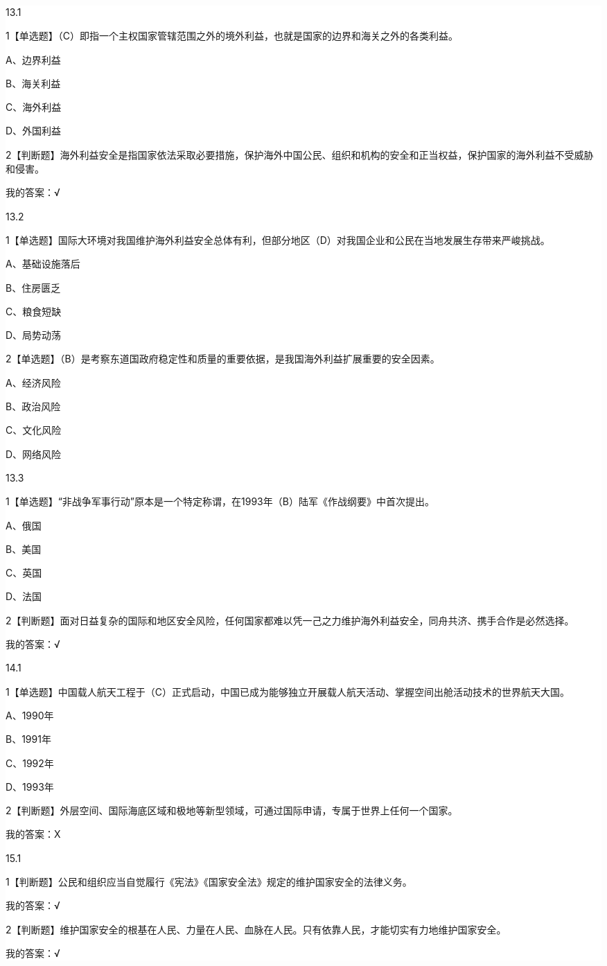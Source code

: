 13.1

1【单选题】（C）即指一个主权国家管辖范围之外的境外利益，也就是国家的边界和海关之外的各类利益。

A、边界利益

B、海关利益

C、海外利益

D、外国利益

2【判断题】海外利益安全是指国家依法采取必要措施，保护海外中国公民、组织和机构的安全和正当权益，保护国家的海外利益不受威胁和侵害。

我的答案：√

13.2

1【单选题】国际大环境对我国维护海外利益安全总体有利，但部分地区（D）对我国企业和公民在当地发展生存带来严峻挑战。

A、基础设施落后

B、住房匮乏

C、粮食短缺

D、局势动荡

2【单选题】（B）是考察东道国政府稳定性和质量的重要依据，是我国海外利益扩展重要的安全因素。

A、经济风险

B、政治风险

C、文化风险

D、网络风险

13.3

1【单选题】“非战争军事行动”原本是一个特定称谓，在1993年（B）陆军《作战纲要》中首次提出。

A、俄国

B、美国

C、英国

D、法国

2【判断题】面对日益复杂的国际和地区安全风险，任何国家都难以凭一己之力维护海外利益安全，同舟共济、携手合作是必然选择。

我的答案：√

14.1

1【单选题】中国载人航天工程于（C）正式启动，中国已成为能够独立开展载人航天活动、掌握空间出舱活动技术的世界航天大国。

A、1990年

B、1991年

C、1992年

D、1993年

2【判断题】外层空间、国际海底区域和极地等新型领域，可通过国际申请，专属于世界上任何一个国家。

我的答案：X

15.1

1【判断题】公民和组织应当自觉履行《宪法》《国家安全法》规定的维护国家安全的法律义务。

我的答案：√

2【判断题】维护国家安全的根基在人民、力量在人民、血脉在人民。只有依靠人民，才能切实有力地维护国家安全。

我的答案：√